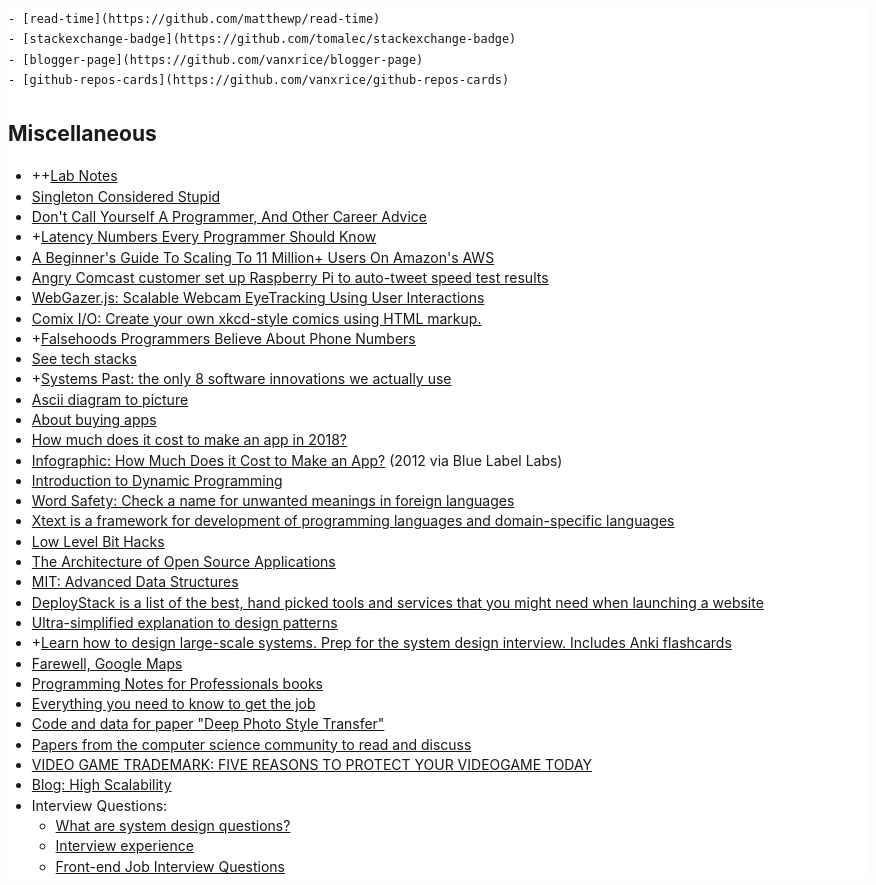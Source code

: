     - [read-time](https://github.com/matthewp/read-time)
    - [stackexchange-badge](https://github.com/tomalec/stackexchange-badge)
    - [blogger-page](https://github.com/vanxrice/blogger-page)
    - [github-repos-cards](https://github.com/vanxrice/github-repos-cards)


## Miscellaneous
- ++[Lab Notes](https://labnotes.org/)
- [Singleton Considered Stupid](https://sites.google.com/site/steveyegge2/singleton-considered-stupid)
- [Don't Call Yourself A Programmer, And Other Career Advice](https://www.kalzumeus.com/2011/10/28/dont-call-yourself-a-programmer/)
- +[Latency Numbers Every Programmer Should Know](https://people.eecs.berkeley.edu/~rcs/research/interactive_latency.html)
- [A Beginner's Guide To Scaling To 11 Million+ Users On Amazon's AWS](http://highscalability.com/blog/2016/1/11/a-beginners-guide-to-scaling-to-11-million-users-on-amazons.html)
- [Angry Comcast customer set up Raspberry Pi to auto-tweet speed test results](https://arstechnica.com/information-technology/2016/02/comcast-customer-made-bot-that-tweets-at-comcast-when-internet-is-slow/)
- [WebGazer.js: Scalable Webcam EyeTracking Using User Interactions](https://github.com/brownhci/WebGazer)
- [Comix I/O: Create your own xkcd-style comics using HTML markup.](http://cmx.io/)
- +[Falsehoods Programmers Believe About Phone Numbers](https://github.com/googlei18n/libphonenumber/blob/master/FALSEHOODS.md)
- [See tech stacks](https://stackshare.io/)
- +[Systems Past: the only 8 software innovations we actually use](http://davidad.github.io/blog/2014/03/12/the-operating-system-is-out-of-date/)
- [Ascii diagram to picture](http://shaky.github.bushong.net/)
- [About buying apps](https://theoatmeal.com/static/blog_apps.html)
- [How much does it cost to make an app in 2018?](https://www.cleveroad.com/blog/how-much-does-it-cost-to-create-an-app)
- [Infographic: How Much Does it Cost to Make an App?](https://www.bluelabellabs.com/how-much-does-it-cost-to-make-an-app-an-infographic/) (2012 via Blue Label Labs)
- [Introduction to Dynamic Programming](http://20bits.com/article/introduction-to-dynamic-programming)
- [Word Safety: Check a name for unwanted meanings in foreign languages](http://wordsafety.com/)
- [Xtext is a framework for development of programming languages and domain-specific languages](http://www.eclipse.org/Xtext/)
- [Low Level Bit Hacks](http://www.catonmat.net/blog/low-level-bit-hacks/)
- [The Architecture of Open Source Applications](http://aosabook.org/en/index.html)
- [MIT: Advanced Data Structures](http://courses.csail.mit.edu/6.851/)
- [DeployStack is a list of the best, hand picked tools and services that you might need when launching a website](https://deploystack.io/)
- [Ultra-simplified explanation to design patterns](https://github.com/kamranahmedse/design-patterns-for-humans/blob/master/README.md)
- +[Learn how to design large-scale systems. Prep for the system design interview. Includes Anki flashcards](https://github.com/donnemartin/system-design-primer)
- [Farewell, Google Maps](https://www.inderapotheke.de/blog/farewell-google-maps)
- [Programming Notes for Professionals books](https://goalkicker.com/)
- [Everything you need to know to get the job](https://github.com/kdn251/interviews)
- [Code and data for paper "Deep Photo Style Transfer"](https://github.com/luanfujun/deep-photo-styletransfer)
- [Papers from the computer science community to read and discuss](https://github.com/papers-we-love/papers-we-love)
- [VIDEO GAME TRADEMARK: FIVE REASONS TO PROTECT YOUR VIDEOGAME TODAY](https://smcarthurlaw.com/five-reasons-to-trademark-your-videogame-today/)
- [Blog: High Scalability](http://highscalability.com/)
- Interview Questions:
  - [What are system design questions?](https://www.hiredintech.com/system-design)
  - [Interview experience](https://www.geeksforgeeks.org/)
  - [Front-end Job Interview Questions](https://github.com/h5bp/Front-end-Developer-Interview-Questions)